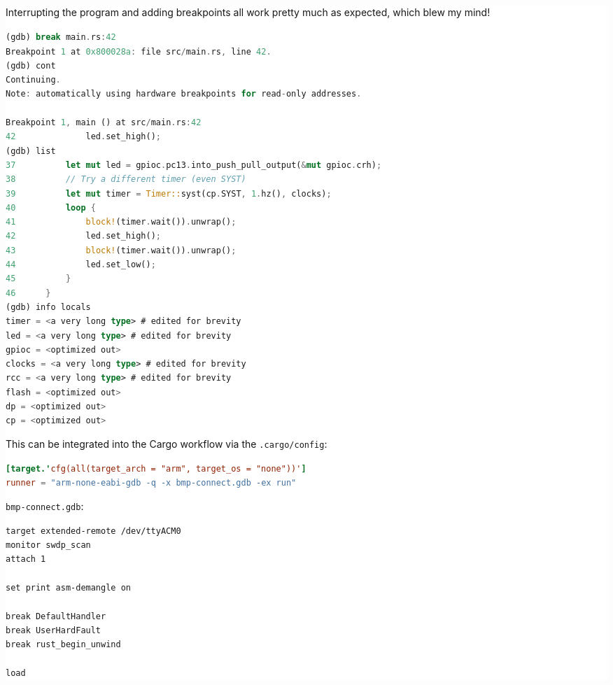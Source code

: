 Interrupting the program and adding breakpoints all work pretty much as
expected, which blew my mind!

```rust
(gdb) break main.rs:42
Breakpoint 1 at 0x800028a: file src/main.rs, line 42.
(gdb) cont
Continuing.
Note: automatically using hardware breakpoints for read-only addresses.

Breakpoint 1, main () at src/main.rs:42
42              led.set_high();
(gdb) list
37          let mut led = gpioc.pc13.into_push_pull_output(&mut gpioc.crh);
38          // Try a different timer (even SYST)
39          let mut timer = Timer::syst(cp.SYST, 1.hz(), clocks);
40          loop {
41              block!(timer.wait()).unwrap();
42              led.set_high();
43              block!(timer.wait()).unwrap();
44              led.set_low();
45          }
46      }
(gdb) info locals
timer = <a very long type> # edited for brevity
led = <a very long type> # edited for brevity
gpioc = <optimized out>
clocks = <a very long type> # edited for brevity
rcc = <a very long type> # edited for brevity
flash = <optimized out>
dp = <optimized out>
cp = <optimized out>
```

This can be integrated into the Cargo workflow via the `.cargo/config`:

```toml
[target.'cfg(all(target_arch = "arm", target_os = "none"))']
runner = "arm-none-eabi-gdb -q -x bmp-connect.gdb -ex run"
```

`bmp-connect.gdb`:

```
target extended-remote /dev/ttyACM0
monitor swdp_scan
attach 1

set print asm-demangle on

break DefaultHandler
break UserHardFault
break rust_begin_unwind

load
```
